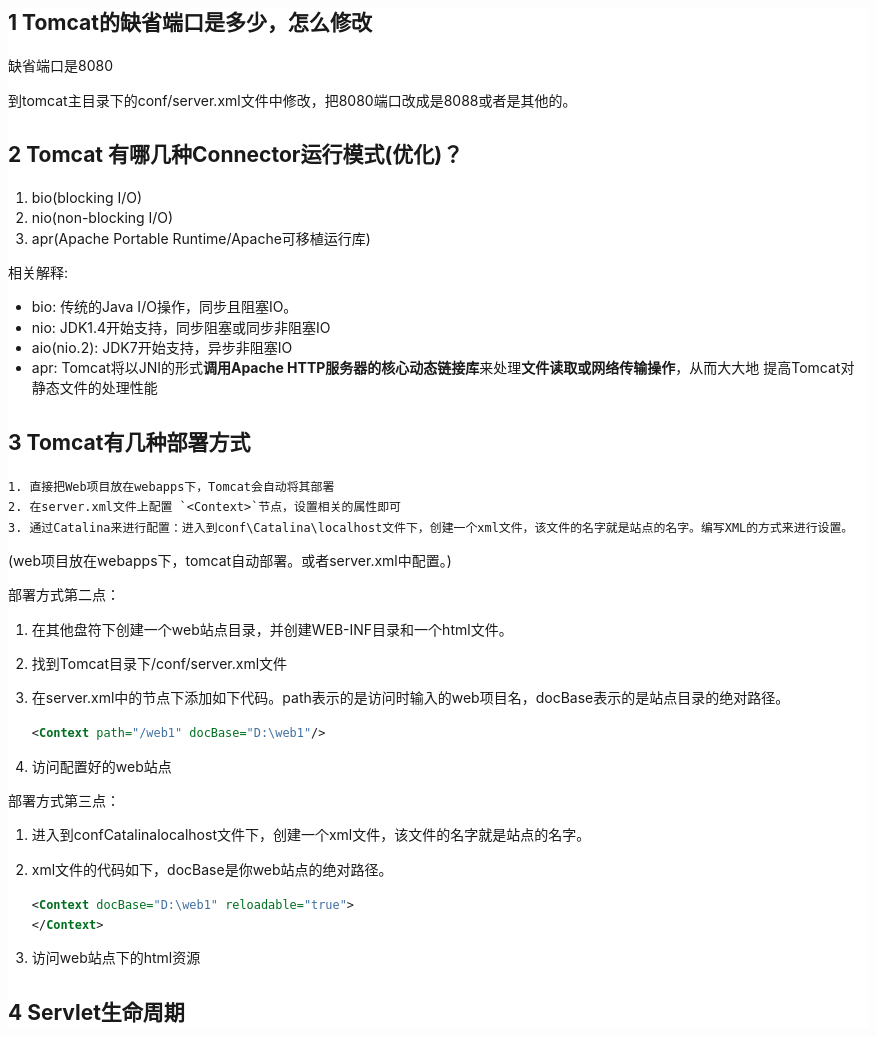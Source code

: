 ## 1 Tomcat的缺省端口是多少，怎么修改

缺省端口是8080

到tomcat主目录下的conf/server.xml文件中修改，把8080端口改成是8088或者是其他的。

## 2 Tomcat 有哪几种Connector运行模式(优化)？

1. bio(blocking I/O)
2. nio(non-blocking I/O)
3. apr(Apache Portable Runtime/Apache可移植运行库)

相关解释:

- bio: 传统的Java I/O操作，同步且阻塞IO。
- nio: JDK1.4开始支持，同步阻塞或同步非阻塞IO
- aio(nio.2): JDK7开始支持，异步非阻塞IO
- apr: Tomcat将以JNI的形式**调用Apache HTTP服务器的核心动态链接库**来处理**文件读取或网络传输操作**，从而大大地 提高Tomcat对静态文件的处理性能

## 3 Tomcat有几种部署方式



```
1. 直接把Web项目放在webapps下，Tomcat会自动将其部署
2. 在server.xml文件上配置 `<Context>`节点，设置相关的属性即可
3. 通过Catalina来进行配置：进入到conf\Catalina\localhost文件下，创建一个xml文件，该文件的名字就是站点的名字。编写XML的方式来进行设置。
```

(web项目放在webapps下，tomcat自动部署。或者server.xml中配置。)

部署方式第二点：

1. 在其他盘符下创建一个web站点目录，并创建WEB-INF目录和一个html文件。

2. 找到Tomcat目录下/conf/server.xml文件

3. 在server.xml中的节点下添加如下代码。path表示的是访问时输入的web项目名，docBase表示的是站点目录的绝对路径。

   ```xml
   <Context path="/web1" docBase="D:\web1"/>
   ```

4. 访问配置好的web站点

部署方式第三点：

1. 进入到confCatalinalocalhost文件下，创建一个xml文件，该文件的名字就是站点的名字。

2. xml文件的代码如下，docBase是你web站点的绝对路径。

   ```xml
   <Context docBase="D:\web1" reloadable="true"> 
   </Context> 
   ```

3. 访问web站点下的html资源

## 4 Servlet生命周期

